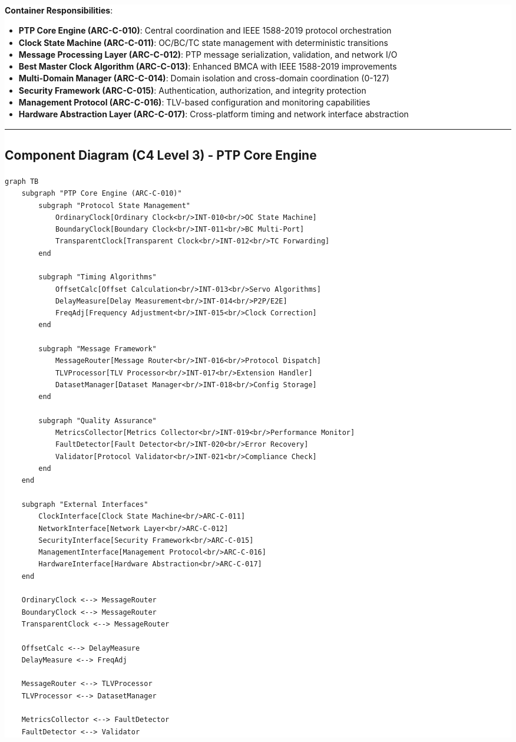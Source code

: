 **Container Responsibilities**:

- **PTP Core Engine (ARC-C-010)**: Central coordination and IEEE 1588-2019 protocol orchestration
- **Clock State Machine (ARC-C-011)**: OC/BC/TC state management with deterministic transitions
- **Message Processing Layer (ARC-C-012)**: PTP message serialization, validation, and network I/O
- **Best Master Clock Algorithm (ARC-C-013)**: Enhanced BMCA with IEEE 1588-2019 improvements
- **Multi-Domain Manager (ARC-C-014)**: Domain isolation and cross-domain coordination (0-127)
- **Security Framework (ARC-C-015)**: Authentication, authorization, and integrity protection
- **Management Protocol (ARC-C-016)**: TLV-based configuration and monitoring capabilities
- **Hardware Abstraction Layer (ARC-C-017)**: Cross-platform timing and network interface abstraction

---

## Component Diagram (C4 Level 3) - PTP Core Engine

```mermaid
graph TB
    subgraph "PTP Core Engine (ARC-C-010)"
        subgraph "Protocol State Management"
            OrdinaryClock[Ordinary Clock<br/>INT-010<br/>OC State Machine]
            BoundaryClock[Boundary Clock<br/>INT-011<br/>BC Multi-Port]
            TransparentClock[Transparent Clock<br/>INT-012<br/>TC Forwarding]
        end
        
        subgraph "Timing Algorithms"
            OffsetCalc[Offset Calculation<br/>INT-013<br/>Servo Algorithms]
            DelayMeasure[Delay Measurement<br/>INT-014<br/>P2P/E2E]
            FreqAdj[Frequency Adjustment<br/>INT-015<br/>Clock Correction]
        end
        
        subgraph "Message Framework"
            MessageRouter[Message Router<br/>INT-016<br/>Protocol Dispatch]
            TLVProcessor[TLV Processor<br/>INT-017<br/>Extension Handler]
            DatasetManager[Dataset Manager<br/>INT-018<br/>Config Storage]
        end
        
        subgraph "Quality Assurance"
            MetricsCollector[Metrics Collector<br/>INT-019<br/>Performance Monitor]
            FaultDetector[Fault Detector<br/>INT-020<br/>Error Recovery]
            Validator[Protocol Validator<br/>INT-021<br/>Compliance Check]
        end
    end
    
    subgraph "External Interfaces"
        ClockInterface[Clock State Machine<br/>ARC-C-011]
        NetworkInterface[Network Layer<br/>ARC-C-012]
        SecurityInterface[Security Framework<br/>ARC-C-015]
        ManagementInterface[Management Protocol<br/>ARC-C-016]
        HardwareInterface[Hardware Abstraction<br/>ARC-C-017]
    end
    
    OrdinaryClock <--> MessageRouter
    BoundaryClock <--> MessageRouter
    TransparentClock <--> MessageRouter
    
    OffsetCalc <--> DelayMeasure
    DelayMeasure <--> FreqAdj
    
    MessageRouter <--> TLVProcessor
    TLVProcessor <--> DatasetManager
    
    MetricsCollector <--> FaultDetector
    FaultDetector <--> Validator
```